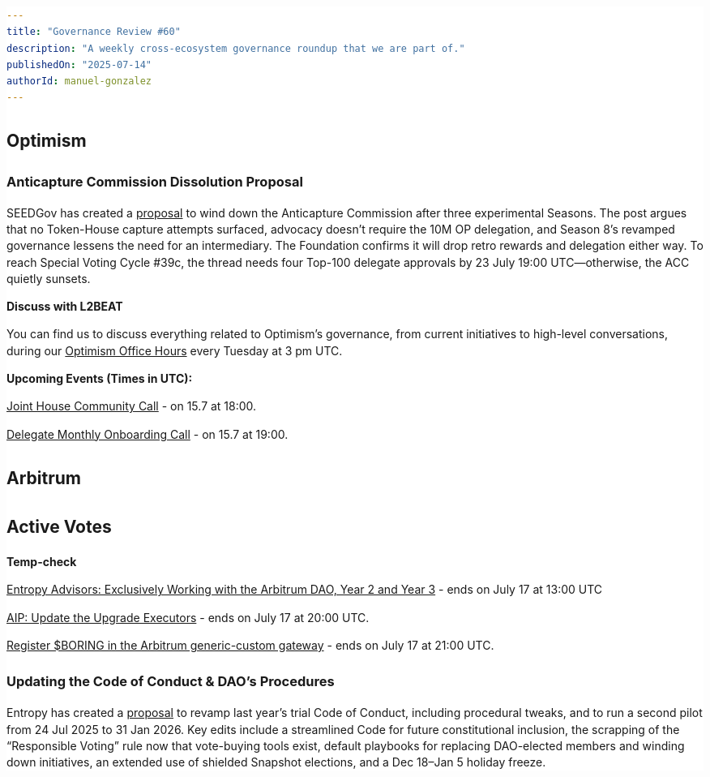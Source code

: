 ```yaml
---
title: "Governance Review #60"
description: "A weekly cross-ecosystem governance roundup that we are part of."
publishedOn: "2025-07-14"
authorId: manuel-gonzalez
---
```


## **Optimism**


### **Anticapture Commission Dissolution Proposal**

SEEDGov has created a [proposal](https://gov.optimism.io/t/anticapture-commission-dissolution-proposal/10101) to wind down the Anticapture Commission after three experimental Seasons. The post argues that no Token-House capture attempts surfaced, advocacy doesn’t require the 10M OP delegation, and Season 8’s revamped governance lessens the need for an intermediary. The Foundation confirms it will drop retro rewards and delegation either way. To reach Special Voting Cycle #39c, the thread needs four Top-100 delegate approvals by 23 July 19:00 UTC—otherwise, the ACC quietly sunsets.

**Discuss with L2BEAT**

You can find us to discuss everything related to Optimism’s governance, from current initiatives to high-level conversations, during our [Optimism Office Hours](https://meet.google.com/pem-jzrh-gkq) every Tuesday at 3 pm UTC.

**Upcoming Events (Times in UTC):**

[Joint House Community Call](https://meet.google.com/tbh-yzyd-jby) - on 15.7 at 18:00.

[Delegate Monthly Onboarding Call](https://meet.google.com/bwy-qbcs-str?authuser=0) - on 15.7 at 19:00.

## **Arbitrum**

## **Active Votes**

**Temp-check**

[Entropy Advisors: Exclusively Working with the Arbitrum DAO, Year 2 and Year 3](https://v1.snapshot.box/#/arbitrumfoundation.eth/proposal/0x320cd2a99a0544184c06e1bd305aab1fc226ab0b498e077bc857a07045194f43) - ends on July 17 at 13:00 UTC

[AIP: Update the Upgrade Executors](https://v1.snapshot.box/#/arbitrumfoundation.eth/proposal/0xc08147e229fa642ee7da2e5180f225122b8c517024902f21cdcd02b376179b8d) - ends on July 17 at 20:00 UTC.

[Register $BORING in the Arbitrum generic-custom gateway](https://v1.snapshot.box/#/arbitrumfoundation.eth/proposal/0x586de5bf366820c4369c041b0bbad2254d78fafe1dcc1528c1ed661bb4dfb671) - ends on July 17 at 21:00 UTC.

### **Updating the Code of Conduct & DAO’s Procedures**

Entropy has created a [proposal](https://forum.arbitrum.foundation/t/updating-the-code-of-conduct-daos-procedures/29594/1) to revamp last year’s trial Code of Conduct, including procedural tweaks, and to run a second pilot from 24 Jul 2025 to 31 Jan 2026. Key edits include a streamlined Code for future constitutional inclusion, the scrapping of the “Responsible Voting” rule now that vote-buying tools exist, default playbooks for replacing DAO-elected members and winding down initiatives, an extended use of shielded Snapshot elections, and a Dec 18–Jan 5 holiday freeze.
